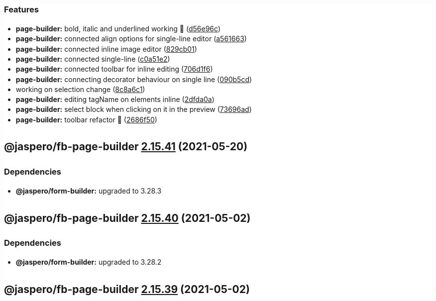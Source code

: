 ### Features

* **page-builder:** bold, italic and underlined working :tada: ([d56e96c](https://github.com/Jaspero/schema-forms/commit/d56e96ccd5fff1dac919a44f5f2b9746ef1c5577))
* **page-builder:** connected align options for single-line editor ([a561663](https://github.com/Jaspero/schema-forms/commit/a5616630d2ae68b8351a80840727f0b4b79a933f))
* **page-builder:** connected inline image editor ([829cb01](https://github.com/Jaspero/schema-forms/commit/829cb01472c2437e1a49c16cf5ad99fc50684e8f))
* **page-builder:** connected single-line ([c0a51e2](https://github.com/Jaspero/schema-forms/commit/c0a51e2cb7660807b8234a7290c3390161b47a80))
* **page-builder:** connected toolbar for inline editing ([706d1f6](https://github.com/Jaspero/schema-forms/commit/706d1f62ae894b5f9d08edcac38b8937d49efc3a))
* **page-builder:** connecting decorator behaviour on single line ([090b5cd](https://github.com/Jaspero/schema-forms/commit/090b5cd2f64ca1b92a6b41ba62fd531cab8355b8))
* working on selection change ([8c8a6c1](https://github.com/Jaspero/schema-forms/commit/8c8a6c147ba107848cd99b386fb295abea7be93d))
* **page-builder:** editing tagName on elements inline ([2dfda0a](https://github.com/Jaspero/schema-forms/commit/2dfda0a0bc1c6d1b5bb981d289a06ef2efd67940))
* **page-builder:** select block when clicking on it in the preview ([73696ad](https://github.com/Jaspero/schema-forms/commit/73696adb330befd35f3e60f86416db24ca1e03de))
* **page-builder:** toolbar refactor :tada: ([2686f50](https://github.com/Jaspero/schema-forms/commit/2686f50678b647bcabd89ef9078d047d77cf9dba))

## @jaspero/fb-page-builder [2.15.41](https://github.com/Jaspero/schema-forms/compare/@jaspero/fb-page-builder@2.15.40...@jaspero/fb-page-builder@2.15.41) (2021-05-20)





### Dependencies

* **@jaspero/form-builder:** upgraded to 3.28.3

## @jaspero/fb-page-builder [2.15.40](https://github.com/Jaspero/schema-forms/compare/@jaspero/fb-page-builder@2.15.39...@jaspero/fb-page-builder@2.15.40) (2021-05-02)





### Dependencies

* **@jaspero/form-builder:** upgraded to 3.28.2

## @jaspero/fb-page-builder [2.15.39](https://github.com/Jaspero/schema-forms/compare/@jaspero/fb-page-builder@2.15.38...@jaspero/fb-page-builder@2.15.39) (2021-05-02)





